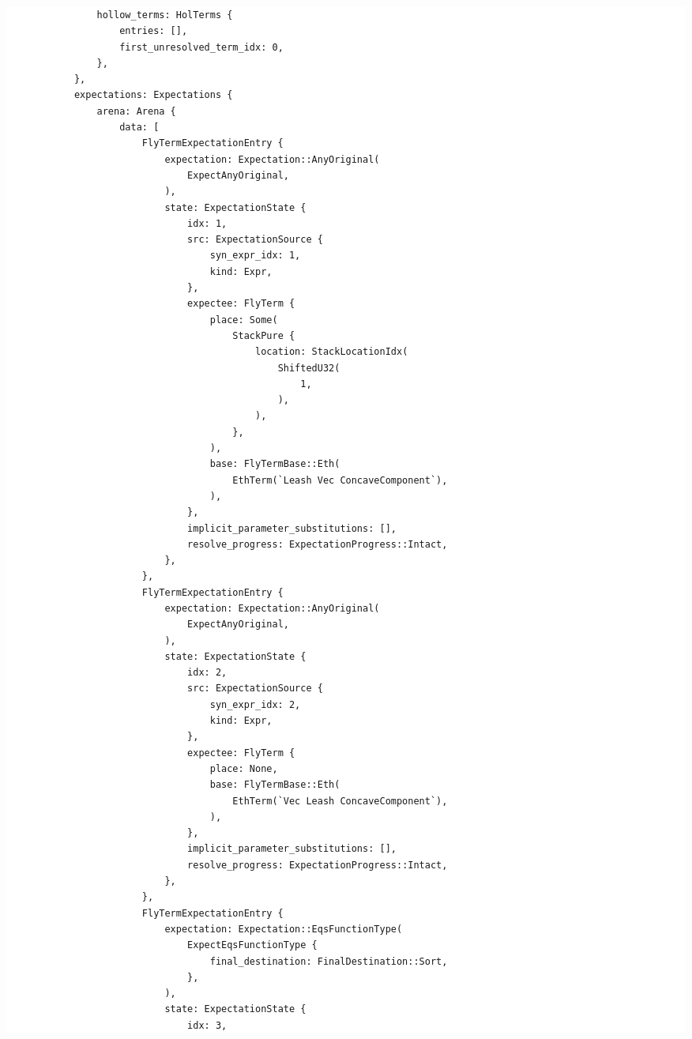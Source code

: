                     hollow_terms: HolTerms {
                        entries: [],
                        first_unresolved_term_idx: 0,
                    },
                },
                expectations: Expectations {
                    arena: Arena {
                        data: [
                            FlyTermExpectationEntry {
                                expectation: Expectation::AnyOriginal(
                                    ExpectAnyOriginal,
                                ),
                                state: ExpectationState {
                                    idx: 1,
                                    src: ExpectationSource {
                                        syn_expr_idx: 1,
                                        kind: Expr,
                                    },
                                    expectee: FlyTerm {
                                        place: Some(
                                            StackPure {
                                                location: StackLocationIdx(
                                                    ShiftedU32(
                                                        1,
                                                    ),
                                                ),
                                            },
                                        ),
                                        base: FlyTermBase::Eth(
                                            EthTerm(`Leash Vec ConcaveComponent`),
                                        ),
                                    },
                                    implicit_parameter_substitutions: [],
                                    resolve_progress: ExpectationProgress::Intact,
                                },
                            },
                            FlyTermExpectationEntry {
                                expectation: Expectation::AnyOriginal(
                                    ExpectAnyOriginal,
                                ),
                                state: ExpectationState {
                                    idx: 2,
                                    src: ExpectationSource {
                                        syn_expr_idx: 2,
                                        kind: Expr,
                                    },
                                    expectee: FlyTerm {
                                        place: None,
                                        base: FlyTermBase::Eth(
                                            EthTerm(`Vec Leash ConcaveComponent`),
                                        ),
                                    },
                                    implicit_parameter_substitutions: [],
                                    resolve_progress: ExpectationProgress::Intact,
                                },
                            },
                            FlyTermExpectationEntry {
                                expectation: Expectation::EqsFunctionType(
                                    ExpectEqsFunctionType {
                                        final_destination: FinalDestination::Sort,
                                    },
                                ),
                                state: ExpectationState {
                                    idx: 3,